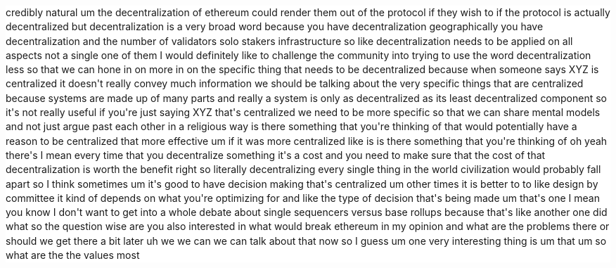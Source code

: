 credibly natural um the decentralization
of ethereum could render them out of the
protocol if they wish to if the protocol
is actually decentralized but
decentralization is a very broad word
because you have decentralization
geographically you have decentralization
and the number of validators solo
stakers infrastructure so like
decentralization needs to be applied on
all aspects not a single one of
them I would definitely like to
challenge the community into trying to
use the word decentralization less so
that we can hone in on more in on the
specific thing that needs to be
decentralized because when someone says
XYZ is
centralized it doesn't really convey
much information we should be talking
about the very specific things that are
centralized because systems are made up
of many parts and really a system is
only as decentralized as its least
decentralized component so it's not
really useful if you're just saying XYZ
that's centralized we need to be more
specific so that we can share mental
models and not just argue past each
other in a religious way
is there something that you're thinking
of that would potentially have a reason
to be centralized that more effective um
if it was more centralized like is is
there something that you're thinking of
oh yeah there's I mean every time that
you decentralize something it's a cost
and you need to make sure that the cost
of that
decentralization is worth the benefit
right so literally decentralizing every
single thing in the world civilization
would probably fall apart so I think
sometimes um it's good to have decision
making that's
centralized um other times it is better
to to like design by committee it kind
of depends on what you're optimizing for
and like the type of decision that's
being
made um that's one I mean you know I
don't want to get into a whole debate
about single sequencers versus base
rollups because that's like another one
did what so the question wise are you
also interested in what would break
ethereum in my opinion and what are the
problems there or should we get there a
bit
later uh we we can we can talk about
that now so I guess um one very
interesting thing is
um that
um so what are the the values most